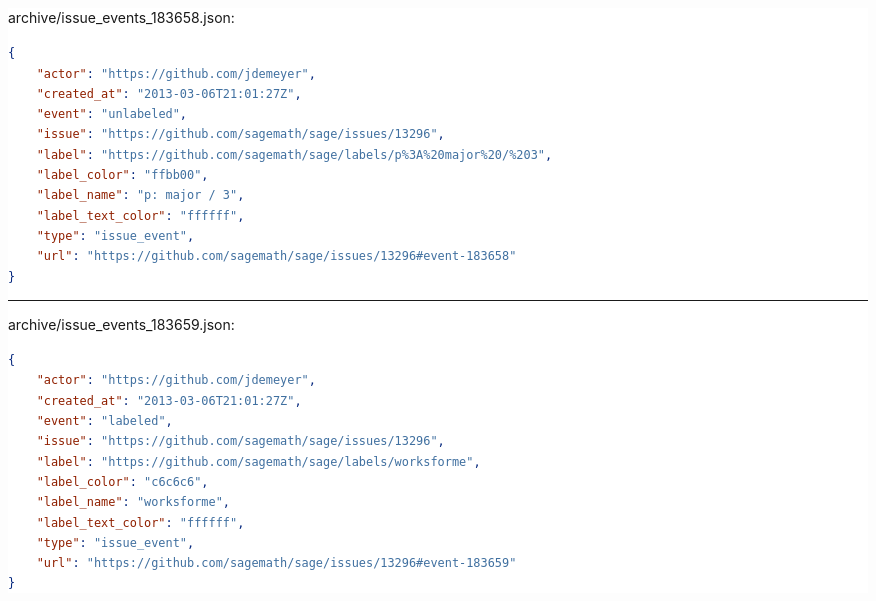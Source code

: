
archive/issue_events_183658.json:
```json
{
    "actor": "https://github.com/jdemeyer",
    "created_at": "2013-03-06T21:01:27Z",
    "event": "unlabeled",
    "issue": "https://github.com/sagemath/sage/issues/13296",
    "label": "https://github.com/sagemath/sage/labels/p%3A%20major%20/%203",
    "label_color": "ffbb00",
    "label_name": "p: major / 3",
    "label_text_color": "ffffff",
    "type": "issue_event",
    "url": "https://github.com/sagemath/sage/issues/13296#event-183658"
}
```



---

archive/issue_events_183659.json:
```json
{
    "actor": "https://github.com/jdemeyer",
    "created_at": "2013-03-06T21:01:27Z",
    "event": "labeled",
    "issue": "https://github.com/sagemath/sage/issues/13296",
    "label": "https://github.com/sagemath/sage/labels/worksforme",
    "label_color": "c6c6c6",
    "label_name": "worksforme",
    "label_text_color": "ffffff",
    "type": "issue_event",
    "url": "https://github.com/sagemath/sage/issues/13296#event-183659"
}
```
